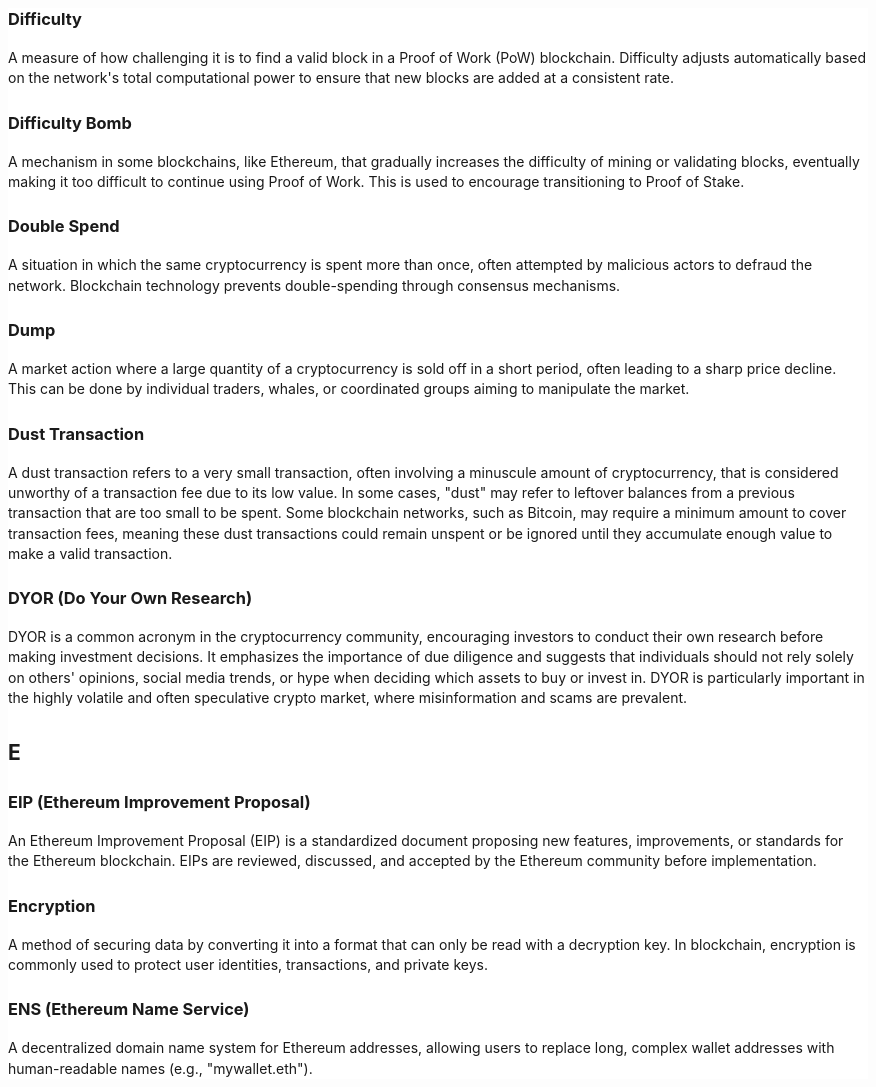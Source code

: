 ### Difficulty
A measure of how challenging it is to find a valid block in a Proof of Work (PoW) blockchain. Difficulty adjusts automatically based on the network's total computational power to ensure that new blocks are added at a consistent rate.

### Difficulty Bomb
A mechanism in some blockchains, like Ethereum, that gradually increases the difficulty of mining or validating blocks, eventually making it too difficult to continue using Proof of Work. This is used to encourage transitioning to Proof of Stake.

### Double Spend
A situation in which the same cryptocurrency is spent more than once, often attempted by malicious actors to defraud the network. Blockchain technology prevents double-spending through consensus mechanisms.

### Dump
A market action where a large quantity of a cryptocurrency is sold off in a short period, often leading to a sharp price decline. This can be done by individual traders, whales, or coordinated groups aiming to manipulate the market.

### Dust Transaction  
A dust transaction refers to a very small transaction, often involving a minuscule amount of cryptocurrency, that is considered unworthy of a transaction fee due to its low value. In some cases, "dust" may refer to leftover balances from a previous transaction that are too small to be spent. Some blockchain networks, such as Bitcoin, may require a minimum amount to cover transaction fees, meaning these dust transactions could remain unspent or be ignored until they accumulate enough value to make a valid transaction.

### DYOR (Do Your Own Research)  
DYOR is a common acronym in the cryptocurrency community, encouraging investors to conduct their own research before making investment decisions. It emphasizes the importance of due diligence and suggests that individuals should not rely solely on others' opinions, social media trends, or hype when deciding which assets to buy or invest in. DYOR is particularly important in the highly volatile and often speculative crypto market, where misinformation and scams are prevalent.

## E

### EIP (Ethereum Improvement Proposal)
An Ethereum Improvement Proposal (EIP) is a standardized document proposing new features, improvements, or standards for the Ethereum blockchain. EIPs are reviewed, discussed, and accepted by the Ethereum community before implementation.

### Encryption
A method of securing data by converting it into a format that can only be read with a decryption key. In blockchain, encryption is commonly used to protect user identities, transactions, and private keys.

### ENS (Ethereum Name Service)
A decentralized domain name system for Ethereum addresses, allowing users to replace long, complex wallet addresses with human-readable names (e.g., "mywallet.eth").
